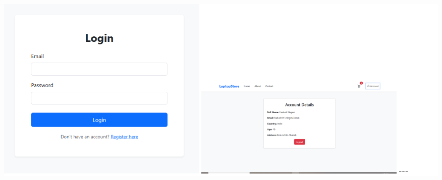   <img src="screenshots/login-page.png" alt="Checkout" width="45%"/>
  <img src="screenshots/account-page.png" alt="Checkout" width="45%"/>
</div>
---

